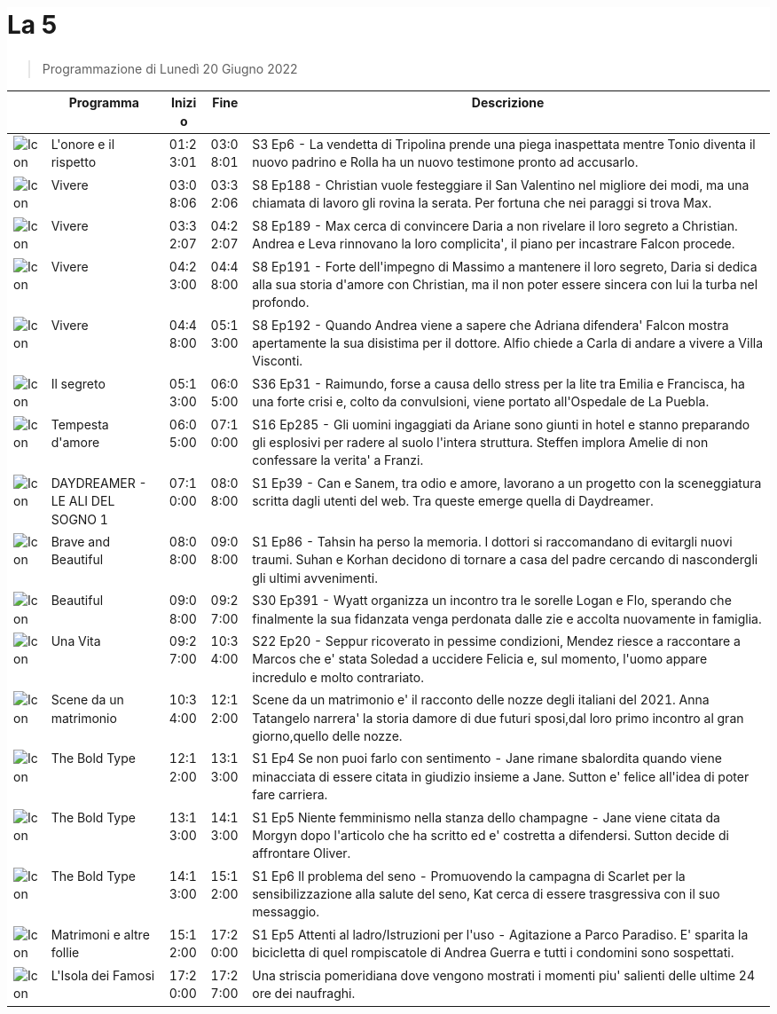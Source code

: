 # La 5
> Programmazione di Lunedì 20 Giugno 2022

||Programma|Inizio|Fine|Descrizione|
|---|---|---|---|---|
|![Icon](https://guidatv.sky.it/uuid/5fffa8cb-f25e-4d9a-b723-5ee44c5c0068/cover?md5ChecksumParam=d31d37a152dfd784276cdac5f40a2a2b)|L&#039;onore e il rispetto|01:23:01|03:08:01|S3 Ep6 - La vendetta di Tripolina prende una piega inaspettata mentre Tonio diventa il nuovo padrino e Rolla ha un nuovo testimone pronto ad accusarlo.
|![Icon](https://guidatv.sky.it/uuid/a83fe337-efa3-4ad6-b91c-ffbb4540f700/cover?md5ChecksumParam=934d127f7707d11f02953be8053f43b3)|Vivere|03:08:06|03:32:06|S8 Ep188 - Christian vuole festeggiare il San Valentino nel migliore dei modi, ma una chiamata di lavoro gli rovina la serata. Per fortuna che nei paraggi si trova Max.
|![Icon](https://guidatv.sky.it/uuid/0f44ee1b-3ef1-40c7-8b2b-ff970fbd35aa/cover?md5ChecksumParam=934d127f7707d11f02953be8053f43b3)|Vivere|03:32:07|04:22:07|S8 Ep189 - Max cerca di convincere Daria a non rivelare il loro segreto a Christian. Andrea e Leva rinnovano la loro complicita&#039;, il piano per incastrare Falcon procede.
|![Icon](https://guidatv.sky.it/uuid/0a6710ca-bc51-48c3-a17f-bc9967a4dc68/cover?md5ChecksumParam=934d127f7707d11f02953be8053f43b3)|Vivere|04:23:00|04:48:00|S8 Ep191 - Forte dell&#039;impegno di Massimo a mantenere il loro segreto, Daria si dedica alla sua storia d&#039;amore con Christian, ma il non poter essere sincera con lui la turba nel profondo.
|![Icon](https://guidatv.sky.it/uuid/3f48ff36-5348-4992-b203-5c619e48c37f/cover?md5ChecksumParam=934d127f7707d11f02953be8053f43b3)|Vivere|04:48:00|05:13:00|S8 Ep192 - Quando Andrea viene a sapere che Adriana difendera&#039; Falcon mostra apertamente la sua disistima per il dottore. Alfio chiede a Carla di andare a vivere a Villa Visconti.
|![Icon](https://guidatv.sky.it/uuid/9bbb65a2-5a0f-4dd2-90d0-ca26af4191fb/cover?md5ChecksumParam=eea61994c660b77f61daed5d87f52c64)|Il segreto|05:13:00|06:05:00|S36 Ep31 - Raimundo, forse a causa dello stress per la lite tra Emilia e Francisca, ha una forte crisi e, colto da convulsioni, viene portato all&#039;Ospedale de La Puebla.
|![Icon](https://guidatv.sky.it/uuid/ed1caa98-5348-49ec-96e2-dfadb9ecfc1e/cover?md5ChecksumParam=b6a5bc312d5aa8ca9902b755b7c53716)|Tempesta d&#039;amore|06:05:00|07:10:00|S16 Ep285 - Gli uomini ingaggiati da Ariane sono giunti in hotel e stanno preparando gli esplosivi per radere al suolo l&#039;intera struttura. Steffen implora Amelie di non confessare la verita&#039; a Franzi.
|![Icon](https://guidatv.sky.it/uuid/37a39ead-e344-4300-b03b-437963f35ff4/cover?md5ChecksumParam=8839fa97158a567fd88721c91528f965)|DAYDREAMER - LE ALI DEL SOGNO 1|07:10:00|08:08:00|S1 Ep39 - Can e Sanem, tra odio e amore, lavorano a un progetto con la sceneggiatura scritta dagli utenti del web. Tra queste emerge quella di Daydreamer.
|![Icon](https://guidatv.sky.it/uuid/b3d51d05-177b-4086-9e99-0e32c446ff7f/cover?md5ChecksumParam=974116eba99e717e1f30a2574458714f)|Brave and Beautiful|08:08:00|09:08:00|S1 Ep86 - Tahsin ha perso la memoria. I dottori si raccomandano di evitargli nuovi traumi. Suhan e Korhan decidono di tornare a casa del padre cercando di nascondergli gli ultimi avvenimenti.
|![Icon](https://guidatv.sky.it/uuid/d2da6449-b32b-4087-bb5f-b68e276ea5ce/cover?md5ChecksumParam=e2f8a3b5f9d6693427d104cd18060841)|Beautiful|09:08:00|09:27:00|S30 Ep391 - Wyatt organizza un incontro tra le sorelle Logan e Flo, sperando che finalmente la sua fidanzata venga perdonata dalle zie e accolta nuovamente in famiglia.
|![Icon](https://guidatv.sky.it/uuid/8c3f1511-e803-4fb9-b2a9-51958317d985/cover?md5ChecksumParam=85050f3bcec2b71c88956f4c51223123)|Una Vita|09:27:00|10:34:00|S22 Ep20 - Seppur ricoverato in pessime condizioni, Mendez riesce a raccontare a Marcos che e&#039; stata Soledad a uccidere Felicia e, sul momento, l&#039;uomo appare incredulo e molto contrariato.
|![Icon](https://guidatv.sky.it/uuid/77dc346b-ccc6-4e9d-9425-c75594db087e/cover?md5ChecksumParam=9e6d0ded8f884c7e78634d19619bda09)|Scene da un matrimonio|10:34:00|12:12:00|Scene da un matrimonio e&#039; il racconto delle nozze degli italiani del 2021. Anna Tatangelo narrera&#039; la storia damore di due futuri sposi,dal loro primo incontro al gran giorno,quello delle nozze.
|![Icon](https://guidatv.sky.it/uuid/d3112f78-d574-4546-9cc1-1579792e1e6a/cover?md5ChecksumParam=ccaae65db376fb8413b9877206c795cd)|The Bold Type|12:12:00|13:13:00|S1 Ep4 Se non puoi farlo con sentimento - Jane rimane sbalordita quando viene minacciata di essere citata in giudizio insieme a Jane. Sutton e&#039; felice all&#039;idea di poter fare carriera.
|![Icon](https://guidatv.sky.it/uuid/a6d23bc8-dedf-4828-ace7-be51b1381fcb/cover?md5ChecksumParam=ccaae65db376fb8413b9877206c795cd)|The Bold Type|13:13:00|14:13:00|S1 Ep5 Niente femminismo nella stanza dello champagne - Jane viene citata da Morgyn dopo l&#039;articolo che ha scritto ed e&#039; costretta a difendersi. Sutton decide di affrontare Oliver.
|![Icon](https://guidatv.sky.it/uuid/f64d57ae-ec67-4f4a-8579-a6ba8b2cb850/cover?md5ChecksumParam=ccaae65db376fb8413b9877206c795cd)|The Bold Type|14:13:00|15:12:00|S1 Ep6 Il problema del seno - Promuovendo la campagna di Scarlet per la sensibilizzazione alla salute del seno, Kat cerca di essere trasgressiva con il suo messaggio.
|![Icon](https://guidatv.sky.it/uuid/26a3e75d-e4b6-4837-b4f0-898d25ed01e0/cover?md5ChecksumParam=57637a26ed3182ab090859fded813b5b)|Matrimoni e altre follie|15:12:00|17:20:00|S1 Ep5 Attenti al ladro/Istruzioni per l&#039;uso - Agitazione a Parco Paradiso. E&#039; sparita la bicicletta di quel rompiscatole di Andrea Guerra e tutti i condomini sono sospettati.
|![Icon](https://guidatv.sky.it/uuid/47cfd10d-bc8f-4d72-881d-a5122bcdf22d/cover?md5ChecksumParam=d021aa18f964ad4aa2d06488b6b8d77a)|L&#039;Isola dei Famosi|17:20:00|17:27:00|Una striscia pomeridiana dove vengono mostrati i momenti piu&#039; salienti delle ultime 24 ore dei naufraghi.